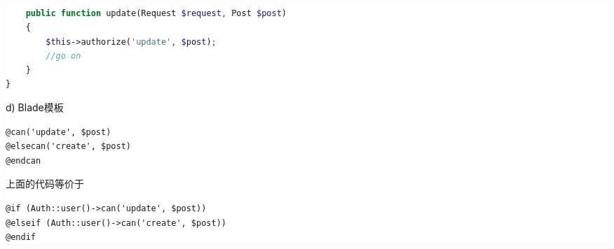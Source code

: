 ```php
    public function update(Request $request, Post $post)
    {
        $this->authorize('update', $post);
        //go on
    }
}
```
d) Blade模板
```
@can('update', $post)
@elsecan('create', $post)
@endcan
```
上面的代码等价于
```
@if (Auth::user()->can('update', $post))
@elseif (Auth::user()->can('create', $post))
@endif
```